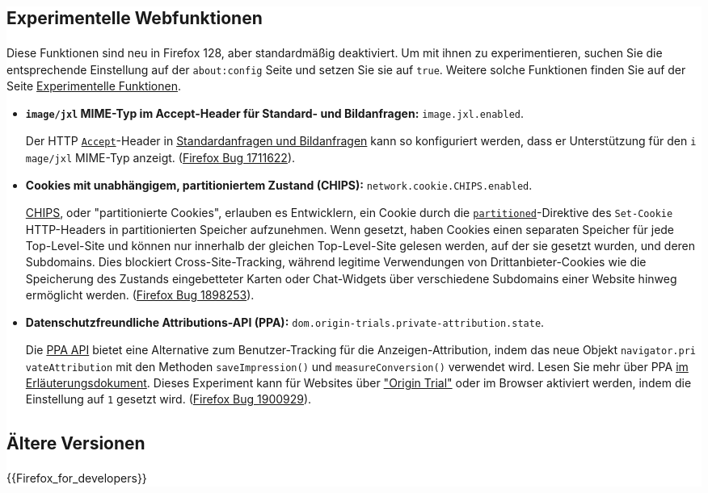 ## Experimentelle Webfunktionen

Diese Funktionen sind neu in Firefox 128, aber standardmäßig deaktiviert. Um mit ihnen zu experimentieren, suchen Sie die entsprechende Einstellung auf der `about:config` Seite und setzen Sie sie auf `true`. Weitere solche Funktionen finden Sie auf der Seite [Experimentelle Funktionen](/de/docs/Mozilla/Firefox/Experimental_features).

- **`image/jxl` MIME-Typ im Accept-Header für Standard- und Bildanfragen:** `image.jxl.enabled`.

  Der HTTP [`Accept`](/de/docs/Web/HTTP/Headers/Accept)-Header in [Standardanfragen und Bildanfragen](/de/docs/Web/HTTP/Content_negotiation/List_of_default_Accept_values) kann so konfiguriert werden, dass er Unterstützung für den `image/jxl` MIME-Typ anzeigt. ([Firefox Bug 1711622](https://bugzil.la/1711622)).

- **Cookies mit unabhängigem, partitioniertem Zustand (CHIPS):** `network.cookie.CHIPS.enabled`.

  [CHIPS](/de/docs/Web/Privacy/Privacy_sandbox/Partitioned_cookies), oder "partitionierte Cookies", erlauben es Entwicklern, ein Cookie durch die [`partitioned`](/de/docs/Web/HTTP/Headers/Set-Cookie#partitioned)-Direktive des `Set-Cookie` HTTP-Headers in partitionierten Speicher aufzunehmen. Wenn gesetzt, haben Cookies einen separaten Speicher für jede Top-Level-Site und können nur innerhalb der gleichen Top-Level-Site gelesen werden, auf der sie gesetzt wurden, und deren Subdomains. Dies blockiert Cross-Site-Tracking, während legitime Verwendungen von Drittanbieter-Cookies wie die Speicherung des Zustands eingebetteter Karten oder Chat-Widgets über verschiedene Subdomains einer Website hinweg ermöglicht werden. ([Firefox Bug 1898253](https://bugzil.la/1898253)).

- **Datenschutzfreundliche Attributions-API (PPA):** `dom.origin-trials.private-attribution.state`.

  Die [PPA API](https://support.mozilla.org/en-US/kb/privacy-preserving-attribution) bietet eine Alternative zum Benutzer-Tracking für die Anzeigen-Attribution, indem das neue Objekt `navigator.privateAttribution` mit den Methoden `saveImpression()` und `measureConversion()` verwendet wird. Lesen Sie mehr über PPA [im Erläuterungsdokument](https://github.com/mozilla/explainers/tree/main/ppa-experiment). Dieses Experiment kann für Websites über ["Origin Trial"](https://wiki.mozilla.org/Origin_Trials) oder im Browser aktiviert werden, indem die Einstellung auf `1` gesetzt wird. ([Firefox Bug 1900929](https://bugzil.la/1900929)).

## Ältere Versionen

{{Firefox_for_developers}}
